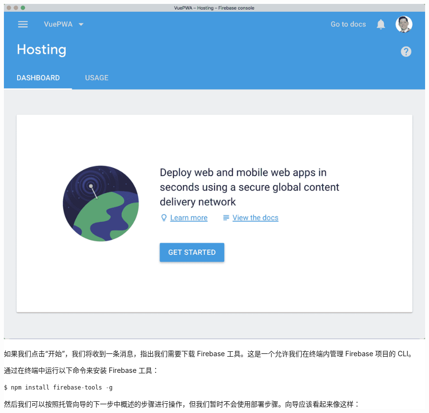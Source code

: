 ![](img/f572484c-22ef-4e0d-93e2-ce4456de2aa4.png)

如果我们点击“开始”，我们将收到一条消息，指出我们需要下载 Firebase 工具。这是一个允许我们在终端内管理 Firebase 项目的 CLI。

通过在终端中运行以下命令来安装 Firebase 工具：

```js
$ npm install firebase-tools -g
```

然后我们可以按照托管向导的下一步中概述的步骤进行操作，但我们暂时不会使用部署步骤。向导应该看起来像这样：
